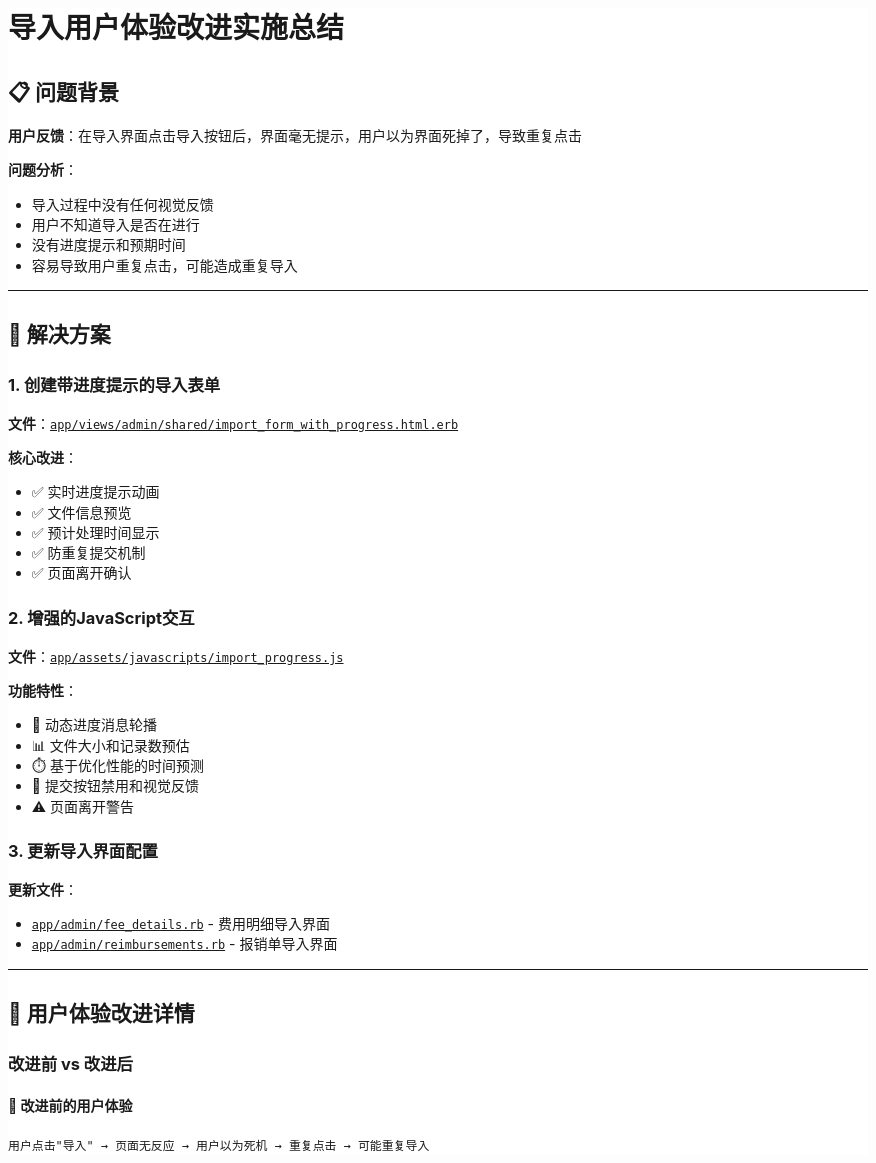 # 导入用户体验改进实施总结

## 📋 问题背景

**用户反馈**：在导入界面点击导入按钮后，界面毫无提示，用户以为界面死掉了，导致重复点击

**问题分析**：
- 导入过程中没有任何视觉反馈
- 用户不知道导入是否在进行
- 没有进度提示和预期时间
- 容易导致用户重复点击，可能造成重复导入

---

## 🎯 解决方案

### 1. 创建带进度提示的导入表单
**文件**：[`app/views/admin/shared/import_form_with_progress.html.erb`](../app/views/admin/shared/import_form_with_progress.html.erb)

**核心改进**：
- ✅ 实时进度提示动画
- ✅ 文件信息预览
- ✅ 预计处理时间显示
- ✅ 防重复提交机制
- ✅ 页面离开确认

### 2. 增强的JavaScript交互
**文件**：[`app/assets/javascripts/import_progress.js`](../app/assets/javascripts/import_progress.js)

**功能特性**：
- 🔄 动态进度消息轮播
- 📊 文件大小和记录数预估
- ⏱️ 基于优化性能的时间预测
- 🚫 提交按钮禁用和视觉反馈
- ⚠️ 页面离开警告

### 3. 更新导入界面配置
**更新文件**：
- [`app/admin/fee_details.rb`](../app/admin/fee_details.rb) - 费用明细导入界面
- [`app/admin/reimbursements.rb`](../app/admin/reimbursements.rb) - 报销单导入界面

---

## 🎨 用户体验改进详情

### 改进前 vs 改进后

#### 🔴 改进前的用户体验
```
用户点击"导入" → 页面无反应 → 用户以为死机 → 重复点击 → 可能重复导入
```

